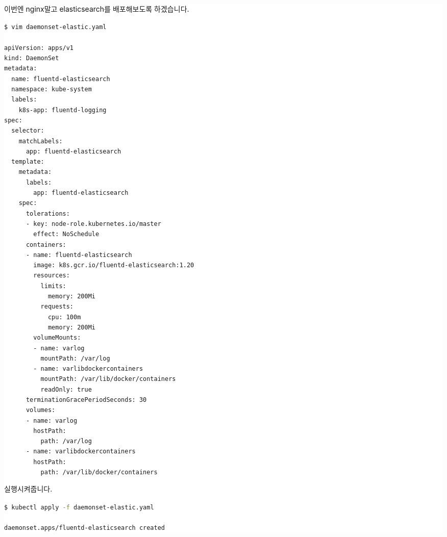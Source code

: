 이번엔 nginx말고 elasticsearch를 배포해보도록 하겠습니다.  
~~~sh
$ vim daemonset-elastic.yaml

apiVersion: apps/v1
kind: DaemonSet
metadata:
  name: fluentd-elasticsearch
  namespace: kube-system
  labels:
    k8s-app: fluentd-logging
spec:
  selector:
    matchLabels:
      app: fluentd-elasticsearch
  template:
    metadata:
      labels:
        app: fluentd-elasticsearch
    spec:
      tolerations:
      - key: node-role.kubernetes.io/master
        effect: NoSchedule
      containers:
      - name: fluentd-elasticsearch
        image: k8s.gcr.io/fluentd-elasticsearch:1.20
        resources:
          limits:
            memory: 200Mi
          requests:
            cpu: 100m
            memory: 200Mi
        volumeMounts:
        - name: varlog
          mountPath: /var/log
        - name: varlibdockercontainers
          mountPath: /var/lib/docker/containers
          readOnly: true
      terminationGracePeriodSeconds: 30
      volumes:
      - name: varlog
        hostPath:
          path: /var/log
      - name: varlibdockercontainers
        hostPath:
          path: /var/lib/docker/containers
~~~

실행시켜줍니다.  
~~~sh
$ kubectl apply -f daemonset-elastic.yaml

daemonset.apps/fluentd-elasticsearch created
~~~

